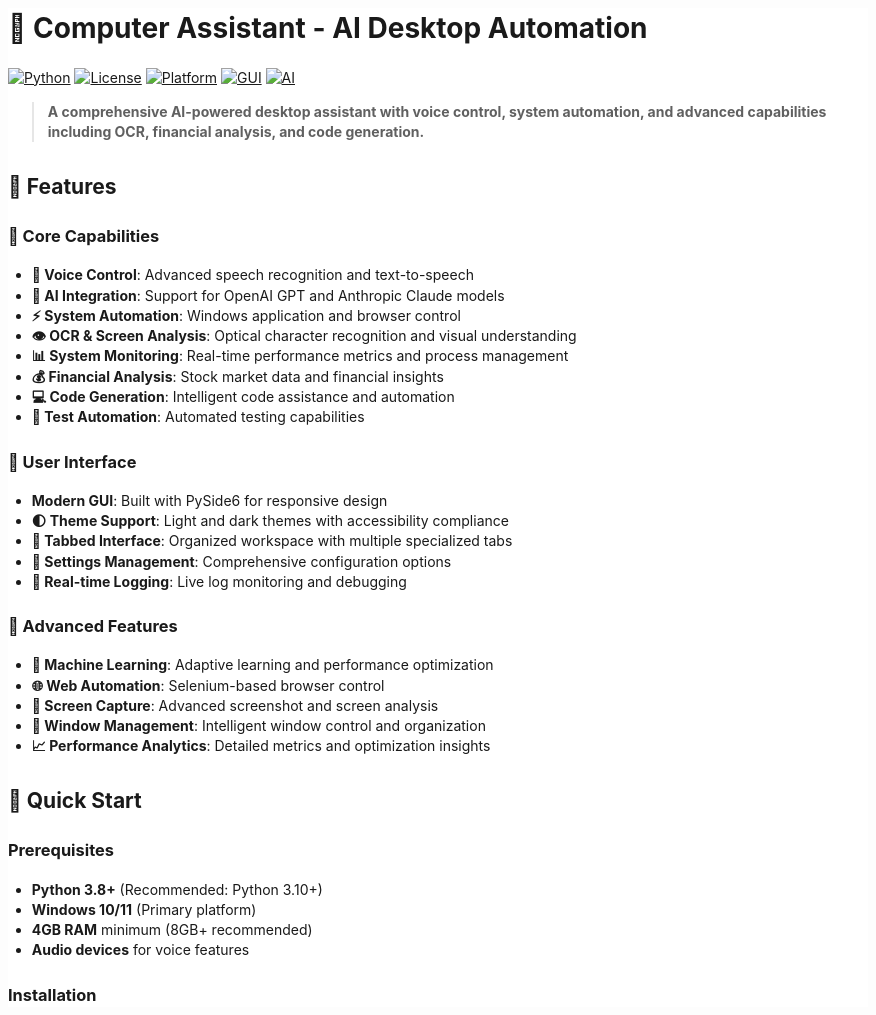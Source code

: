 # 🤖 Computer Assistant - AI Desktop Automation

[![Python](https://img.shields.io/badge/Python-3.8%2B-blue.svg)](https://python.org)
[![License](https://img.shields.io/badge/License-MIT-green.svg)](LICENSE)
[![Platform](https://img.shields.io/badge/Platform-Windows-lightgrey.svg)](https://microsoft.com/windows)
[![GUI](https://img.shields.io/badge/GUI-PySide6-orange.svg)](https://pyside.org)
[![AI](https://img.shields.io/badge/AI-GPT%20%7C%20Claude-purple.svg)](https://openai.com)

> **A comprehensive AI-powered desktop assistant with voice control, system automation, and advanced capabilities including OCR, financial analysis, and code generation.**

## 🌟 Features

### 🎯 Core Capabilities
- **🎤 Voice Control**: Advanced speech recognition and text-to-speech
- **🤖 AI Integration**: Support for OpenAI GPT and Anthropic Claude models
- **⚡ System Automation**: Windows application and browser control
- **👁️ OCR & Screen Analysis**: Optical character recognition and visual understanding
- **📊 System Monitoring**: Real-time performance metrics and process management
- **💰 Financial Analysis**: Stock market data and financial insights
- **💻 Code Generation**: Intelligent code assistance and automation
- **🧪 Test Automation**: Automated testing capabilities

### 🎨 User Interface
- **Modern GUI**: Built with PySide6 for responsive design
- **🌓 Theme Support**: Light and dark themes with accessibility compliance
- **📱 Tabbed Interface**: Organized workspace with multiple specialized tabs
- **🔧 Settings Management**: Comprehensive configuration options
- **📝 Real-time Logging**: Live log monitoring and debugging

### 🔧 Advanced Features
- **🧠 Machine Learning**: Adaptive learning and performance optimization
- **🌐 Web Automation**: Selenium-based browser control
- **📸 Screen Capture**: Advanced screenshot and screen analysis
- **🎯 Window Management**: Intelligent window control and organization
- **📈 Performance Analytics**: Detailed metrics and optimization insights

## 🚀 Quick Start

### Prerequisites
- **Python 3.8+** (Recommended: Python 3.10+)
- **Windows 10/11** (Primary platform)
- **4GB RAM** minimum (8GB+ recommended)
- **Audio devices** for voice features

### Installation
